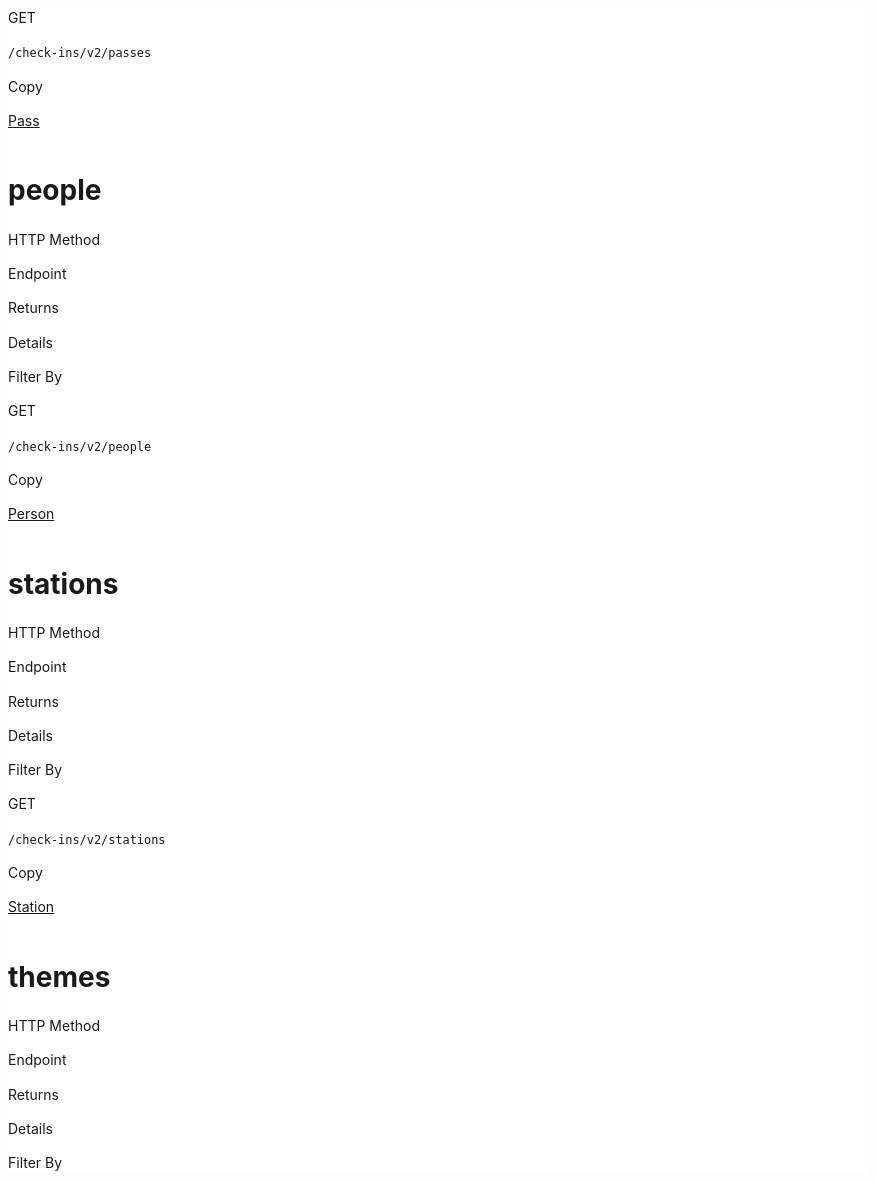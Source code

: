 GET

`/check-ins/v2/passes`

Copy

[Pass](pass.md)

# people

HTTP Method

Endpoint

Returns

Details

Filter By

GET

`/check-ins/v2/people`

Copy

[Person](person.md)

# stations

HTTP Method

Endpoint

Returns

Details

Filter By

GET

`/check-ins/v2/stations`

Copy

[Station](station.md)

# themes

HTTP Method

Endpoint

Returns

Details

Filter By
